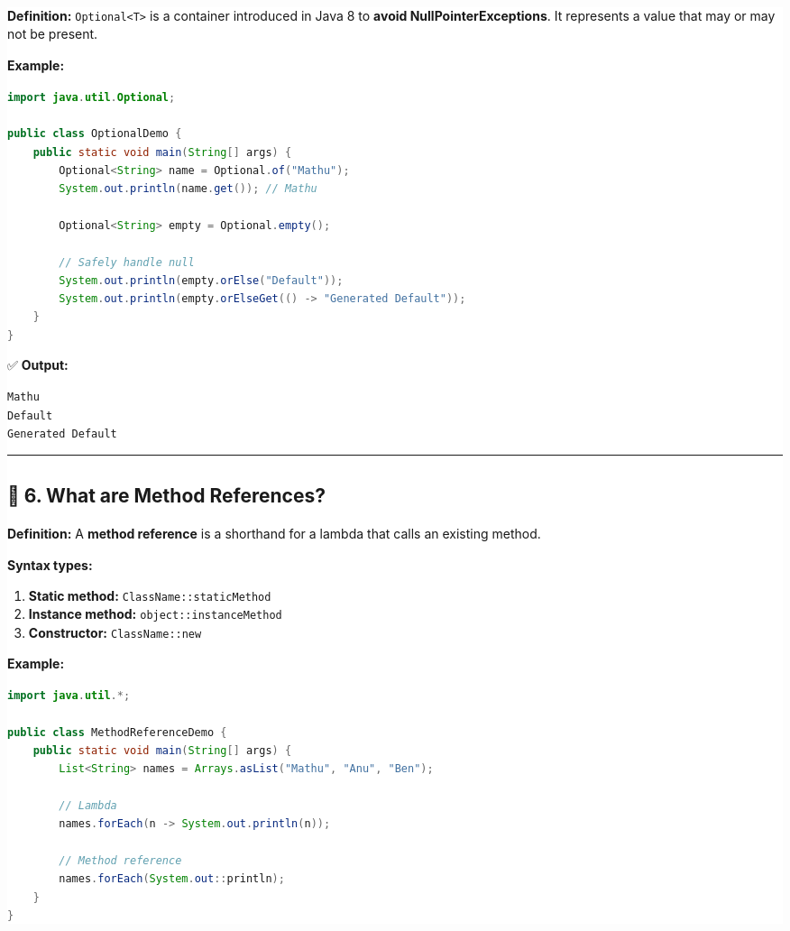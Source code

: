 **Definition:**
`Optional<T>` is a container introduced in Java 8 to **avoid NullPointerExceptions**.
It represents a value that may or may not be present.

**Example:**

```java
import java.util.Optional;

public class OptionalDemo {
    public static void main(String[] args) {
        Optional<String> name = Optional.of("Mathu");
        System.out.println(name.get()); // Mathu

        Optional<String> empty = Optional.empty();

        // Safely handle null
        System.out.println(empty.orElse("Default"));
        System.out.println(empty.orElseGet(() -> "Generated Default"));
    }
}
```

✅ **Output:**

```
Mathu
Default
Generated Default
```

---

## 🔗 6. What are Method References?

**Definition:**
A **method reference** is a shorthand for a lambda that calls an existing method.

**Syntax types:**

1. **Static method:** `ClassName::staticMethod`
2. **Instance method:** `object::instanceMethod`
3. **Constructor:** `ClassName::new`

**Example:**

```java
import java.util.*;

public class MethodReferenceDemo {
    public static void main(String[] args) {
        List<String> names = Arrays.asList("Mathu", "Anu", "Ben");

        // Lambda
        names.forEach(n -> System.out.println(n));

        // Method reference
        names.forEach(System.out::println);
    }
}
```
